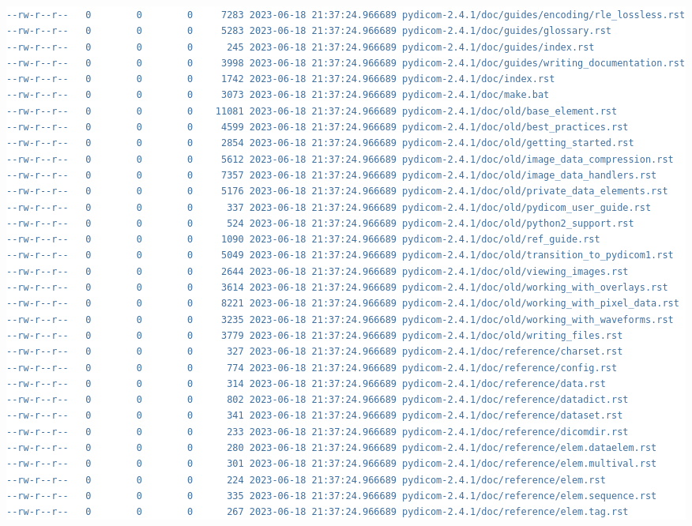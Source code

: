 ```diff
--rw-r--r--   0        0        0     7283 2023-06-18 21:37:24.966689 pydicom-2.4.1/doc/guides/encoding/rle_lossless.rst
--rw-r--r--   0        0        0     5283 2023-06-18 21:37:24.966689 pydicom-2.4.1/doc/guides/glossary.rst
--rw-r--r--   0        0        0      245 2023-06-18 21:37:24.966689 pydicom-2.4.1/doc/guides/index.rst
--rw-r--r--   0        0        0     3998 2023-06-18 21:37:24.966689 pydicom-2.4.1/doc/guides/writing_documentation.rst
--rw-r--r--   0        0        0     1742 2023-06-18 21:37:24.966689 pydicom-2.4.1/doc/index.rst
--rw-r--r--   0        0        0     3073 2023-06-18 21:37:24.966689 pydicom-2.4.1/doc/make.bat
--rw-r--r--   0        0        0    11081 2023-06-18 21:37:24.966689 pydicom-2.4.1/doc/old/base_element.rst
--rw-r--r--   0        0        0     4599 2023-06-18 21:37:24.966689 pydicom-2.4.1/doc/old/best_practices.rst
--rw-r--r--   0        0        0     2854 2023-06-18 21:37:24.966689 pydicom-2.4.1/doc/old/getting_started.rst
--rw-r--r--   0        0        0     5612 2023-06-18 21:37:24.966689 pydicom-2.4.1/doc/old/image_data_compression.rst
--rw-r--r--   0        0        0     7357 2023-06-18 21:37:24.966689 pydicom-2.4.1/doc/old/image_data_handlers.rst
--rw-r--r--   0        0        0     5176 2023-06-18 21:37:24.966689 pydicom-2.4.1/doc/old/private_data_elements.rst
--rw-r--r--   0        0        0      337 2023-06-18 21:37:24.966689 pydicom-2.4.1/doc/old/pydicom_user_guide.rst
--rw-r--r--   0        0        0      524 2023-06-18 21:37:24.966689 pydicom-2.4.1/doc/old/python2_support.rst
--rw-r--r--   0        0        0     1090 2023-06-18 21:37:24.966689 pydicom-2.4.1/doc/old/ref_guide.rst
--rw-r--r--   0        0        0     5049 2023-06-18 21:37:24.966689 pydicom-2.4.1/doc/old/transition_to_pydicom1.rst
--rw-r--r--   0        0        0     2644 2023-06-18 21:37:24.966689 pydicom-2.4.1/doc/old/viewing_images.rst
--rw-r--r--   0        0        0     3614 2023-06-18 21:37:24.966689 pydicom-2.4.1/doc/old/working_with_overlays.rst
--rw-r--r--   0        0        0     8221 2023-06-18 21:37:24.966689 pydicom-2.4.1/doc/old/working_with_pixel_data.rst
--rw-r--r--   0        0        0     3235 2023-06-18 21:37:24.966689 pydicom-2.4.1/doc/old/working_with_waveforms.rst
--rw-r--r--   0        0        0     3779 2023-06-18 21:37:24.966689 pydicom-2.4.1/doc/old/writing_files.rst
--rw-r--r--   0        0        0      327 2023-06-18 21:37:24.966689 pydicom-2.4.1/doc/reference/charset.rst
--rw-r--r--   0        0        0      774 2023-06-18 21:37:24.966689 pydicom-2.4.1/doc/reference/config.rst
--rw-r--r--   0        0        0      314 2023-06-18 21:37:24.966689 pydicom-2.4.1/doc/reference/data.rst
--rw-r--r--   0        0        0      802 2023-06-18 21:37:24.966689 pydicom-2.4.1/doc/reference/datadict.rst
--rw-r--r--   0        0        0      341 2023-06-18 21:37:24.966689 pydicom-2.4.1/doc/reference/dataset.rst
--rw-r--r--   0        0        0      233 2023-06-18 21:37:24.966689 pydicom-2.4.1/doc/reference/dicomdir.rst
--rw-r--r--   0        0        0      280 2023-06-18 21:37:24.966689 pydicom-2.4.1/doc/reference/elem.dataelem.rst
--rw-r--r--   0        0        0      301 2023-06-18 21:37:24.966689 pydicom-2.4.1/doc/reference/elem.multival.rst
--rw-r--r--   0        0        0      224 2023-06-18 21:37:24.966689 pydicom-2.4.1/doc/reference/elem.rst
--rw-r--r--   0        0        0      335 2023-06-18 21:37:24.966689 pydicom-2.4.1/doc/reference/elem.sequence.rst
--rw-r--r--   0        0        0      267 2023-06-18 21:37:24.966689 pydicom-2.4.1/doc/reference/elem.tag.rst
```